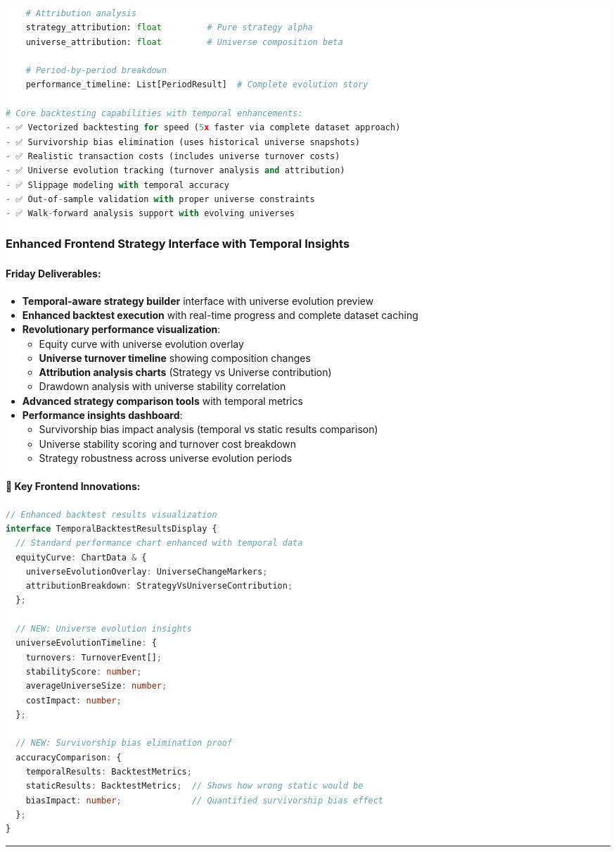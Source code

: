 ```python
    # Attribution analysis
    strategy_attribution: float         # Pure strategy alpha
    universe_attribution: float         # Universe composition beta
    
    # Period-by-period breakdown
    performance_timeline: List[PeriodResult]  # Complete evolution story

# Core backtesting capabilities with temporal enhancements:
- ✅ Vectorized backtesting for speed (5x faster via complete dataset approach)
- ✅ Survivorship bias elimination (uses historical universe snapshots)
- ✅ Realistic transaction costs (includes universe turnover costs)  
- ✅ Universe evolution tracking (turnover analysis and attribution)
- ✅ Slippage modeling with temporal accuracy
- ✅ Out-of-sample validation with proper universe constraints
- ✅ Walk-forward analysis support with evolving universes
```

### **Enhanced Frontend Strategy Interface with Temporal Insights**
#### **Friday Deliverables**:
- **Temporal-aware strategy builder** interface with universe evolution preview
- **Enhanced backtest execution** with real-time progress and complete dataset caching
- **Revolutionary performance visualization**:
  - Equity curve with universe evolution overlay
  - **Universe turnover timeline** showing composition changes
  - **Attribution analysis charts** (Strategy vs Universe contribution)
  - Drawdown analysis with universe stability correlation
- **Advanced strategy comparison tools** with temporal metrics
- **Performance insights dashboard**:
  - Survivorship bias impact analysis (temporal vs static results comparison)  
  - Universe stability scoring and turnover cost breakdown
  - Strategy robustness across universe evolution periods

#### **🎯 Key Frontend Innovations**:
```typescript
// Enhanced backtest results visualization
interface TemporalBacktestResultsDisplay {
  // Standard performance chart enhanced with temporal data
  equityCurve: ChartData & { 
    universeEvolutionOverlay: UniverseChangeMarkers;
    attributionBreakdown: StrategyVsUniverseContribution;
  };
  
  // NEW: Universe evolution insights
  universeEvolutionTimeline: {
    turnovers: TurnoverEvent[];
    stabilityScore: number;
    averageUniverseSize: number;
    costImpact: number;
  };
  
  // NEW: Survivorship bias elimination proof
  accuracyComparison: {
    temporalResults: BacktestMetrics;
    staticResults: BacktestMetrics;  // Shows how wrong static would be
    biasImpact: number;              // Quantified survivorship bias effect
  };
}
```

---